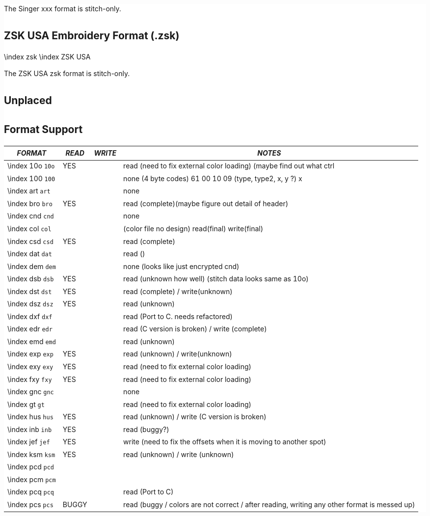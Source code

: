 The Singer xxx format is stitch-only.

## ZSK USA Embroidery Format (.zsk)
\index zsk
\index ZSK USA

The ZSK USA zsk format is stitch-only.

## Unplaced


## Format Support

| *FORMAT* | *READ* | *WRITE* | *NOTES* |
|----------|--------|---------|---------|
| \index 10o `10o` | YES |  | read (need to fix external color loading) (maybe find out what ctrl | code flags of 0x10, 0x08, 0x04, and 0x02 mean) |
| \index 100 `100` |  |  | none (4 byte codes) 61 00 10 09 (type, type2, x, y ?) x | y (signed char) |
| \index art `art` |  |  | none |
| \index bro `bro` | YES |  | read (complete)(maybe figure out detail of header) |
| \index cnd `cnd` |  |  | none |
| \index col `col` |  |  | (color file no design) read(final) write(final) |
| \index csd `csd` | YES   |  | read (complete) |
| \index dat `dat` |  |  | read () |
| \index dem `dem` |  |  | none (looks like just encrypted cnd) |
| \index dsb `dsb` | YES   |  | read (unknown how well) (stitch data looks same as 10o) |
| \index dst `dst` | YES   |  | read (complete) / write(unknown) |
| \index dsz `dsz` | YES   |  | read (unknown) |
| \index dxf `dxf` |  |  | read (Port to C. needs refactored) |
| \index edr `edr` |  |  | read (C version is broken) / write (complete) |
| \index emd `emd` |  |  | read (unknown) |
| \index exp `exp` | YES   |  | read (unknown) / write(unknown) |
| \index exy `exy` | YES   |  | read (need to fix external color loading) |
| \index fxy `fxy` | YES   |  | read (need to fix external color loading) |
| \index gnc `gnc` |  |  | none |
| \index gt `gt` |  |  | read (need to fix external color loading) |
| \index hus `hus` | YES   |  | read (unknown) / write (C version is broken) |
| \index inb `inb` | YES   |  | read (buggy?) |
| \index jef `jef` | YES   |  | write (need to fix the offsets when it is moving to another spot) |
| \index ksm `ksm` | YES   |  | read (unknown) / write (unknown) |
| \index pcd `pcd` |  |  |  |
| \index pcm `pcm` |  |  | |
| \index pcq `pcq` |  |  | read (Port to C) |
| \index pcs `pcs` | BUGGY |  | read (buggy / colors are not correct / after reading, writing any other format is messed up) |